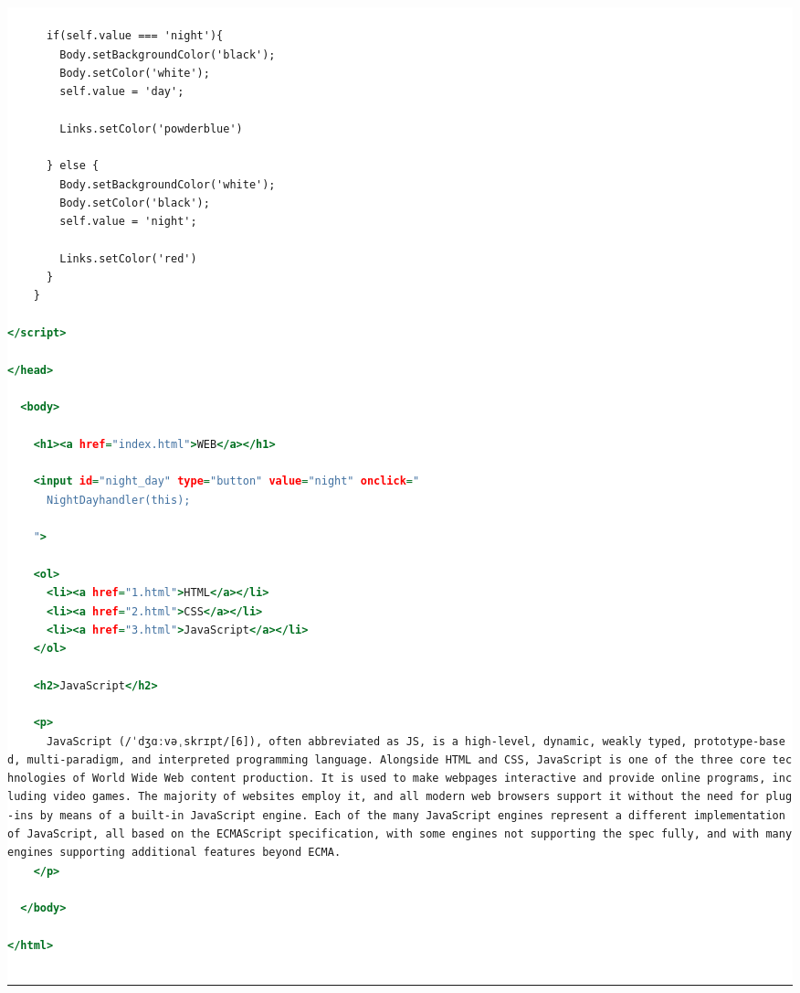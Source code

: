 ```.html
      
      if(self.value === 'night'){
        Body.setBackgroundColor('black');
        Body.setColor('white');
        self.value = 'day';

        Links.setColor('powderblue')

      } else {
        Body.setBackgroundColor('white');
        Body.setColor('black');
        self.value = 'night';
        
        Links.setColor('red')
      }
    }

</script>

</head>

  <body>
    
    <h1><a href="index.html">WEB</a></h1>

    <input id="night_day" type="button" value="night" onclick="
      NightDayhandler(this);

    ">

    <ol>
      <li><a href="1.html">HTML</a></li>
      <li><a href="2.html">CSS</a></li>
      <li><a href="3.html">JavaScript</a></li>
    </ol>

    <h2>JavaScript</h2>
    
    <p>
      JavaScript (/ˈdʒɑːvəˌskrɪpt/[6]), often abbreviated as JS, is a high-level, dynamic, weakly typed, prototype-based, multi-paradigm, and interpreted programming language. Alongside HTML and CSS, JavaScript is one of the three core technologies of World Wide Web content production. It is used to make webpages interactive and provide online programs, including video games. The majority of websites employ it, and all modern web browsers support it without the need for plug-ins by means of a built-in JavaScript engine. Each of the many JavaScript engines represent a different implementation of JavaScript, all based on the ECMAScript specification, with some engines not supporting the spec fully, and with many engines supporting additional features beyond ECMA.
    </p>

  </body>

</html>



```

---